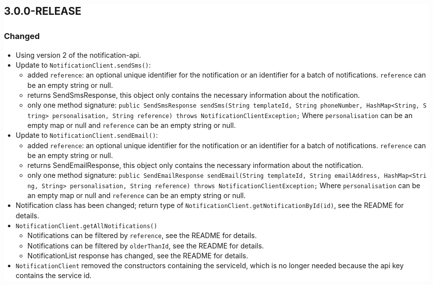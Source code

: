 
## 3.0.0-RELEASE

### Changed
* Using version 2 of the notification-api.
* Update to `NotificationClient.sendSms()`:
    * added `reference`: an optional unique identifier for the notification or an identifier for a batch of notifications. `reference` can be an empty string or null.
    * returns SendSmsResponse, this object only contains the necessary information about the notification.
    * only one method signature:
            `public SendSmsResponse sendSms(String templateId, String phoneNumber, HashMap<String, String> personalisation, String reference) throws NotificationClientException;`
      Where `personalisation` can be an empty map or null and `reference` can be an empty string or null.
* Update to `NotificationClient.sendEmail()`:
    * added `reference`: an optional unique identifier for the notification or an identifier for a batch of notifications. `reference` can be an empty string or null.
    * returns SendEmailResponse, this object only contains the necessary information about the notification.
    * only one method signature:
            `public SendEmailResponse sendEmail(String templateId, String emailAddress, HashMap<String, String> personalisation, String reference) throws NotificationClientException;`
      Where `personalisation` can be an empty map or null and `reference` can be an empty string or null.
* Notification class has been changed; return type of `NotificationClient.getNotificationById(id)`, see the README for details.
* `NotificationClient.getAllNotifications()`
    * Notifications can be filtered by `reference`, see the README for details.
    * Notifications can be filtered by `olderThanId`, see the README for details.
    * NotificationList response has changed, see the README for details.
* `NotificationClient` removed the constructors containing the serviceId, which is no longer needed because the api key contains the service id.
